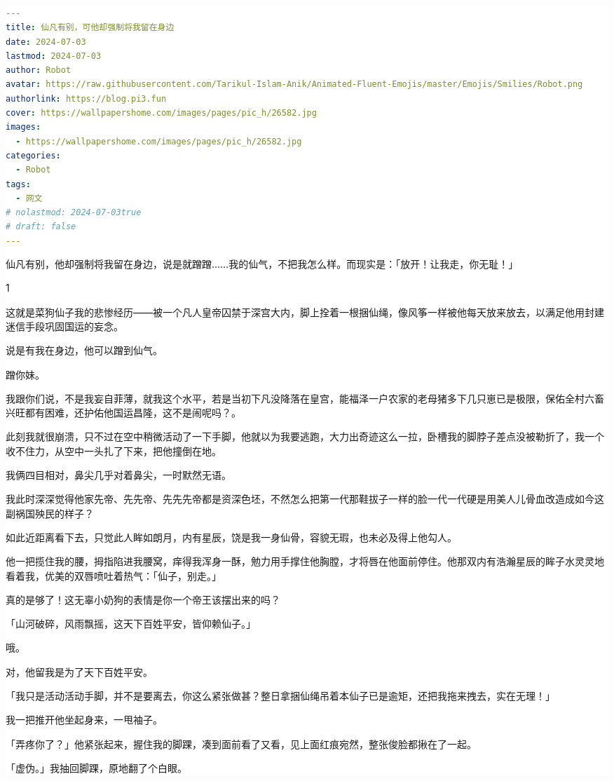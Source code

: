```yaml
---
title: 仙凡有别，可他却强制将我留在身边
date: 2024-07-03
lastmod: 2024-07-03
author: Robot
avatar: https://raw.githubusercontent.com/Tarikul-Islam-Anik/Animated-Fluent-Emojis/master/Emojis/Smilies/Robot.png
authorlink: https://blog.pi3.fun
cover: https://wallpapershome.com/images/pages/pic_h/26582.jpg
images:
  - https://wallpapershome.com/images/pages/pic_h/26582.jpg
categories:
  - Robot
tags:
  - 网文
# nolastmod: 2024-07-03true
# draft: false
---
```




仙凡有别，他却强制将我留在身边，说是就蹭蹭……我的仙气，不把我怎么样。而现实是：「放开！让我走，你无耻！」

1

这就是菜狗仙子我的悲惨经历——被一个凡人皇帝囚禁于深宫大内，脚上拴着一根捆仙绳，像风筝一样被他每天放来放去，以满足他用封建迷信手段巩固国运的妄念。

说是有我在身边，他可以蹭到仙气。

蹭你妹。

我跟你们说，不是我妄自菲薄，就我这个水平，若是当初下凡没降落在皇宫，能福泽一户农家的老母猪多下几只崽已是极限，保佑全村六畜兴旺都有困难，还护佑他国运昌隆，这不是闹呢吗？。

此刻我就很崩溃，只不过在空中稍微活动了一下手脚，他就以为我要逃跑，大力出奇迹这么一拉，卧槽我的脚脖子差点没被勒折了，我一个收不住力，从空中一头扎了下来，把他撞倒在地。

我俩四目相对，鼻尖几乎对着鼻尖，一时默然无语。

我此时深深觉得他家先帝、先先帝、先先先帝都是资深色坯，不然怎么把第一代那鞋拔子一样的脸一代一代硬是用美人儿骨血改造成如今这副祸国殃民的样子？

如此近距离看下去，只觉此人眸如朗月，内有星辰，饶是我一身仙骨，容貌无瑕，也未必及得上他勾人。

他一把揽住我的腰，拇指陷进我腰窝，痒得我浑身一酥，勉力用手撑住他胸膛，才将唇在他面前停住。他那双内有浩瀚星辰的眸子水灵灵地看着我，优美的双唇喷吐着热气：「仙子，别走。」

真的是够了！这无辜小奶狗的表情是你一个帝王该摆出来的吗？

「山河破碎，风雨飘摇，这天下百姓平安，皆仰赖仙子。」

哦。

对，他留我是为了天下百姓平安。

「我只是活动活动手脚，并不是要离去，你这么紧张做甚？整日拿捆仙绳吊着本仙子已是逾矩，还把我拖来拽去，实在无理！」

我一把推开他坐起身来，一甩袖子。

「弄疼你了？」他紧张起来，握住我的脚踝，凑到面前看了又看，见上面红痕宛然，整张俊脸都揪在了一起。

「虚伪。」我抽回脚踝，原地翻了个白眼。

